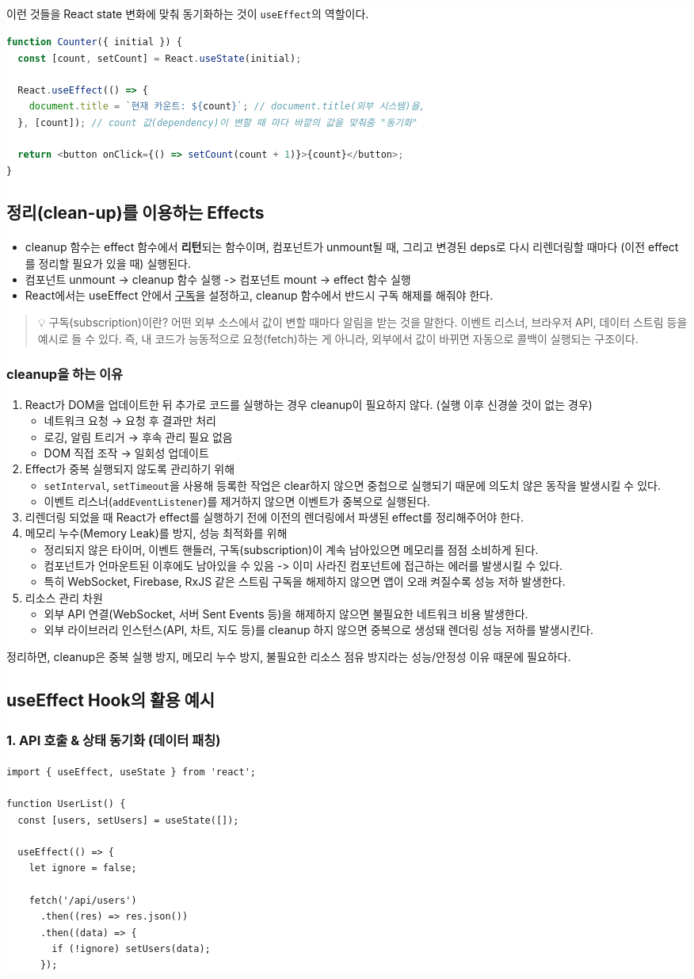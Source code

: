 이런 것들을 React state 변화에 맞춰 동기화하는 것이 `useEffect`의 역할이다.

```javascript
function Counter({ initial }) {
  const [count, setCount] = React.useState(initial);

  React.useEffect(() => {
    document.title = `현재 카운트: ${count}`; // document.title(외부 시스템)을,
  }, [count]); // count 값(dependency)이 변할 때 마다 바깥의 값을 맞춰줌 "동기화"

  return <button onClick={() => setCount(count + 1)}>{count}</button>;
}
```

## 정리(clean-up)를 이용하는 Effects

- cleanup 함수는 effect 함수에서 **리턴**되는 함수이며, 컴포넌트가 unmount될 때, 그리고 변경된 deps로 다시 리렌더링할 때마다 (이전 effect를 정리할 필요가 있을 때) 실행된다.
- 컴포넌트 unmount -> cleanup 함수 실행 -> 컴포넌트 mount -> effect 함수 실행
- React에서는 useEffect 안에서 <u>구독</u>을 설정하고, cleanup 함수에서 반드시 구독 해제를 해줘야 한다.

> 💡 구독(subscription)이란?
> 어떤 외부 소스에서 값이 변할 때마다 알림을 받는 것을 말한다.
> 이벤트 리스너, 브라우저 API, 데이터 스트림 등을 예시로 들 수 있다.
> 즉, 내 코드가 능동적으로 요청(fetch)하는 게 아니라,
> 외부에서 값이 바뀌면 자동으로 콜백이 실행되는 구조이다.

### cleanup을 하는 이유

1. React가 DOM을 업데이트한 뒤 추가로 코드를 실행하는 경우 cleanup이 필요하지 않다. (실행 이후 신경쓸 것이 없는 경우)
    - 네트워크 요청 → 요청 후 결과만 처리
    - 로깅, 알림 트리거 → 후속 관리 필요 없음
    - DOM 직접 조작 → 일회성 업데이트
2. Effect가 중복 실행되지 않도록 관리하기 위해
    - `setInterval`, `setTimeout`을 사용해 등록한 작업은 clear하지 않으면 중첩으로 실행되기 때문에 의도치 않은 동작을 발생시킬 수 있다.
    - 이벤트 리스너(`addEventListener`)를 제거하지 않으면 이벤트가 중복으로 실행된다.
3. 리렌더링 되었을 때 React가 effect를 실행하기 전에 이전의 렌더링에서 파생된 effect를 정리해주어야 한다.
4. 메모리 누수(Memory Leak)를 방지, 성능 최적화를 위해
    - 정리되지 않은 타이머, 이벤트 핸들러, 구독(subscription)이 계속 남아있으면 메모리를 점점 소비하게 된다.
    - 컴포넌트가 언마운트된 이후에도 남아있을 수 있음 -> 이미 사라진 컴포넌트에 접근하는 에러를 발생시킬 수 있다.
    - 특히 WebSocket, Firebase, RxJS 같은 스트림 구독을 해제하지 않으면 앱이 오래 켜질수록 성능 저하 발생한다.
5. 리소스 관리 차원
    - 외부 API 연결(WebSocket, 서버 Sent Events 등)을 해제하지 않으면 불필요한 네트워크 비용 발생한다.
    - 외부 라이브러리 인스턴스(API, 차트, 지도 등)를 cleanup 하지 않으면 중복으로 생성돼 렌더링 성능 저하를 발생시킨다.
  
정리하면, cleanup은 중복 실행 방지, 메모리 누수 방지, 불필요한 리소스 점유 방지라는 성능/안정성 이유 때문에 필요하다.

## useEffect Hook의 활용 예시

### 1. API 호출 & 상태 동기화 (데이터 패칭)

   ```tsx
   import { useEffect, useState } from 'react';

   function UserList() {
     const [users, setUsers] = useState([]);

     useEffect(() => {
       let ignore = false;

       fetch('/api/users')
         .then((res) => res.json())
         .then((data) => {
           if (!ignore) setUsers(data);
         });
   ```